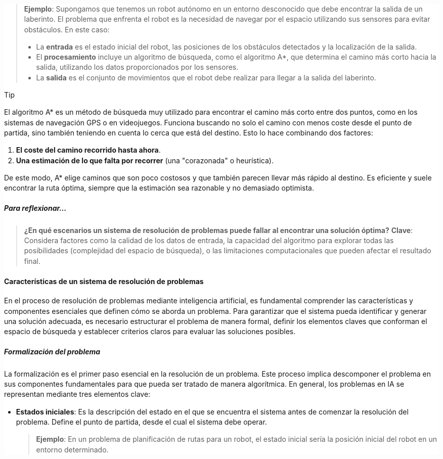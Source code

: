 > **Ejemplo**: Supongamos que tenemos un robot autónomo en un entorno desconocido que debe encontrar la salida de un laberinto. El problema que enfrenta el robot es la necesidad de navegar por el espacio utilizando sus sensores para evitar obstáculos. En este caso:
>
> - La **entrada** es el estado inicial del robot, las posiciones de los obstáculos detectados y la localización de la salida.
> - El **procesamiento** incluye un algoritmo de búsqueda, como el algoritmo A*, que determina el camino más corto hacia la salida, utilizando los datos proporcionados por los sensores.
> - La **salida** es el conjunto de movimientos que el robot debe realizar para llegar a la salida del laberinto.
>

> [!tip]
>
> El algoritmo A* es un método de búsqueda muy utilizado para encontrar el camino más corto entre dos puntos, como en los sistemas de navegación GPS o en videojuegos. Funciona buscando no solo el camino con menos coste desde el punto de partida, sino también teniendo en cuenta lo cerca que está del destino. Esto lo hace combinando dos factores:
>
> 1. **El coste del camino recorrido hasta ahora**.
> 2. **Una estimación de lo que falta por recorrer** (una "corazonada" o heurística).
>
> De este modo, A* elige caminos que son poco costosos y que también parecen llevar más rápido al destino. Es eficiente y suele encontrar la ruta óptima, siempre que la estimación sea razonable y no demasiado optimista.

##### Para reflexionar...

> **¿En qué escenarios un sistema de resolución de problemas puede fallar al encontrar una solución óptima?**
> **Clave**: Considera factores como la calidad de los datos de entrada, la capacidad del algoritmo para explorar todas las posibilidades (complejidad del espacio de búsqueda), o las limitaciones computacionales que pueden afectar el resultado final.

#### Características de un sistema de resolución de problemas

En el proceso de resolución de problemas mediante inteligencia artificial, es fundamental comprender las características y componentes esenciales que definen cómo se aborda un problema. Para garantizar que el sistema pueda identificar y generar una solución adecuada, es necesario estructurar el problema de manera formal, definir los elementos claves que conforman el espacio de búsqueda y establecer criterios claros para evaluar las soluciones posibles.

##### Formalización del problema

La formalización es el primer paso esencial en la resolución de un problema. Este proceso implica descomponer el problema en sus componentes fundamentales para que pueda ser tratado de manera algorítmica. En general, los problemas en IA se representan mediante tres elementos clave:

- **Estados iniciales**: Es la descripción del estado en el que se encuentra el sistema antes de comenzar la resolución del problema. Define el punto de partida, desde el cual el sistema debe operar. 
  
  > **Ejemplo**: En un problema de planificación de rutas para un robot, el estado inicial sería la posición inicial del robot en un entorno determinado.
  